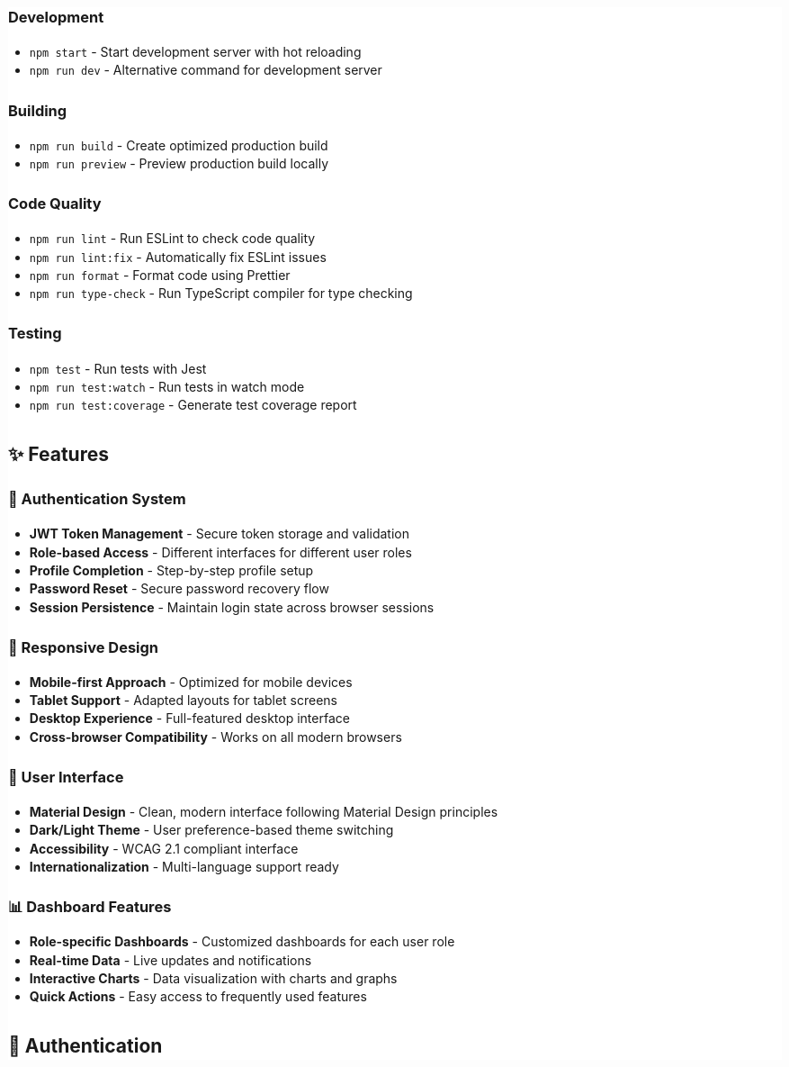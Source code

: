 ### Development
- `npm start` - Start development server with hot reloading
- `npm run dev` - Alternative command for development server

### Building
- `npm run build` - Create optimized production build
- `npm run preview` - Preview production build locally

### Code Quality
- `npm run lint` - Run ESLint to check code quality
- `npm run lint:fix` - Automatically fix ESLint issues
- `npm run format` - Format code using Prettier
- `npm run type-check` - Run TypeScript compiler for type checking

### Testing
- `npm test` - Run tests with Jest
- `npm run test:watch` - Run tests in watch mode
- `npm run test:coverage` - Generate test coverage report

## ✨ Features

### 🔐 Authentication System
- **JWT Token Management** - Secure token storage and validation
- **Role-based Access** - Different interfaces for different user roles
- **Profile Completion** - Step-by-step profile setup
- **Password Reset** - Secure password recovery flow
- **Session Persistence** - Maintain login state across browser sessions

### 📱 Responsive Design
- **Mobile-first Approach** - Optimized for mobile devices
- **Tablet Support** - Adapted layouts for tablet screens
- **Desktop Experience** - Full-featured desktop interface
- **Cross-browser Compatibility** - Works on all modern browsers

### 🎨 User Interface
- **Material Design** - Clean, modern interface following Material Design principles
- **Dark/Light Theme** - User preference-based theme switching
- **Accessibility** - WCAG 2.1 compliant interface
- **Internationalization** - Multi-language support ready

### 📊 Dashboard Features
- **Role-specific Dashboards** - Customized dashboards for each user role
- **Real-time Data** - Live updates and notifications
- **Interactive Charts** - Data visualization with charts and graphs
- **Quick Actions** - Easy access to frequently used features

## 🔐 Authentication
